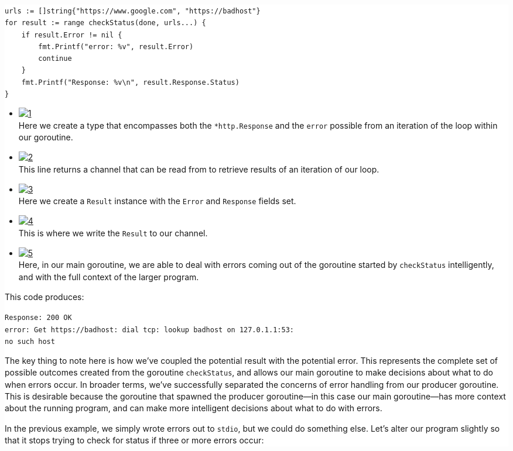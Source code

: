     urls := []string{"https://www.google.com", "https://badhost"}
    for result := range checkStatus(done, urls...) {
        if result.Error != nil { 
            fmt.Printf("error: %v", result.Error)
            continue
        }
        fmt.Printf("Response: %v\n", result.Response.Status)
    }

  - [![1](/library/view/concurrency-in-go/9781491941294/assets/1.png)](#co_concurrency_patterns_in_go_CO8-1)  
    Here we create a type that encompasses both the `*http.Response` and
    the `error` possible from an iteration of the loop within our
    goroutine.

  - [![2](/library/view/concurrency-in-go/9781491941294/assets/2.png)](#co_concurrency_patterns_in_go_CO8-2)  
    This line returns a channel that can be read from to retrieve
    results of an iteration of our
    loop.

  - [![3](/library/view/concurrency-in-go/9781491941294/assets/3.png)](#co_concurrency_patterns_in_go_CO8-3)  
    Here we create a `Result` instance with the `Error` and `Response`
    fields
    set.

  - [![4](/library/view/concurrency-in-go/9781491941294/assets/4.png)](#co_concurrency_patterns_in_go_CO8-4)  
    This is where we write the `Result` to our
    channel.

  - [![5](/library/view/concurrency-in-go/9781491941294/assets/5.png)](#co_concurrency_patterns_in_go_CO8-5)  
    Here, in our main goroutine, we are able to deal with errors coming
    out of the goroutine started by `checkStatus` intelligently, and
    with the full context of the larger program.

This code produces:

    Response: 200 OK
    error: Get https://badhost: dial tcp: lookup badhost on 127.0.1.1:53:
    no such host

The key thing to note here is how we’ve coupled the potential result
with the potential error. This represents the complete set of possible
outcomes created from the goroutine `checkStatus`, and allows our main
goroutine to make decisions about what to do when errors occur. In
broader terms, we’ve successfully separated the concerns of error
handling from our producer goroutine. This is desirable because the
goroutine that spawned the producer goroutine—in this case our main
goroutine—has more context about the running program, and can make more
intelligent decisions about what to do with errors.

In the previous example, we simply wrote errors out to `stdio`, but we
could do something else. Let’s alter our program slightly so that it
stops trying to check for status if three or more errors occur:
